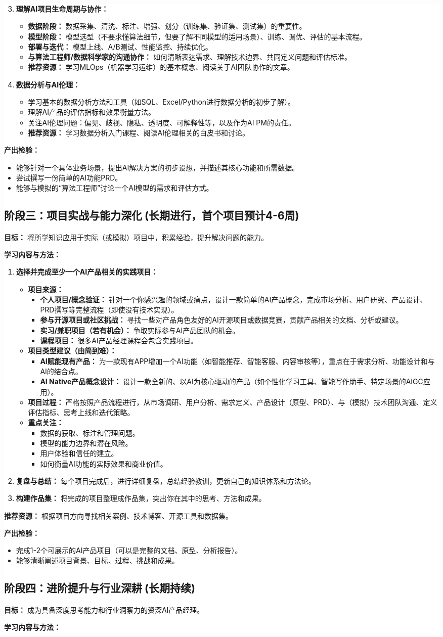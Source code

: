 3.  **理解AI项目生命周期与协作：**
    *   **数据阶段：** 数据采集、清洗、标注、增强、划分（训练集、验证集、测试集）的重要性。
    *   **模型阶段：** 模型选型（不要求懂算法细节，但要了解不同模型的适用场景）、训练、调优、评估的基本流程。
    *   **部署与迭代：** 模型上线、A/B测试、性能监控、持续优化。
    *   **与算法工程师/数据科学家的沟通协作：** 如何清晰表达需求、理解技术边界、共同定义问题和评估标准。
    *   **推荐资源：** 学习MLOps（机器学习运维）的基本概念、阅读关于AI团队协作的文章。

4.  **数据分析与AI伦理：**
    *   学习基本的数据分析方法和工具（如SQL、Excel/Python进行数据分析的初步了解）。
    *   理解AI产品的评估指标和效果衡量方法。
    *   关注AI伦理问题：偏见、歧视、隐私、透明度、可解释性等，以及作为AI PM的责任。
    *   **推荐资源：** 学习数据分析入门课程、阅读AI伦理相关的白皮书和讨论。

**产出检验：**
*   能够针对一个具体业务场景，提出AI解决方案的初步设想，并描述其核心功能和所需数据。
*   尝试撰写一份简单的AI功能PRD。
*   能够与模拟的“算法工程师”讨论一个AI模型的需求和评估方式。

## 阶段三：项目实战与能力深化 (长期进行，首个项目预计4-6周)

**目标：** 将所学知识应用于实际（或模拟）项目中，积累经验，提升解决问题的能力。

**学习内容与方法：**

1.  **选择并完成至少一个AI产品相关的实践项目：**
    *   **项目来源：**
        *   **个人项目/概念验证：** 针对一个你感兴趣的领域或痛点，设计一款简单的AI产品概念，完成市场分析、用户研究、产品设计、PRD撰写等完整流程（即使没有技术实现）。
        *   **参与开源项目或社区挑战：** 寻找一些对产品角色友好的AI开源项目或数据竞赛，贡献产品相关的文档、分析或建议。
        *   **实习/兼职项目（若有机会）：** 争取实际参与AI产品团队的机会。
        *   **课程项目：** 很多AI产品经理课程会包含实践项目。
    *   **项目类型建议（由简到难）：**
        *   **AI赋能现有产品：** 为一款现有APP增加一个AI功能（如智能推荐、智能客服、内容审核等），重点在于需求分析、功能设计和与AI的结合点。
        *   **AI Native产品概念设计：** 设计一款全新的、以AI为核心驱动的产品（如个性化学习工具、智能写作助手、特定场景的AIGC应用）。
    *   **项目过程：** 严格按照产品流程进行，从市场调研、用户分析、需求定义、产品设计（原型、PRD）、与（模拟）技术团队沟通、定义评估指标、思考上线和迭代策略。
    *   **重点关注：**
        *   数据的获取、标注和管理问题。
        *   模型的能力边界和潜在风险。
        *   用户体验和信任的建立。
        *   如何衡量AI功能的实际效果和商业价值。

2.  **复盘与总结：** 每个项目完成后，进行详细复盘，总结经验教训，更新自己的知识体系和方法论。

3.  **构建作品集：** 将完成的项目整理成作品集，突出你在其中的思考、方法和成果。

**推荐资源：** 根据项目方向寻找相关案例、技术博客、开源工具和数据集。

**产出检验：**
*   完成1-2个可展示的AI产品项目（可以是完整的文档、原型、分析报告）。
*   能够清晰阐述项目背景、目标、过程、挑战和成果。

## 阶段四：进阶提升与行业深耕 (长期持续)

**目标：** 成为具备深度思考能力和行业洞察力的资深AI产品经理。

**学习内容与方法：**
